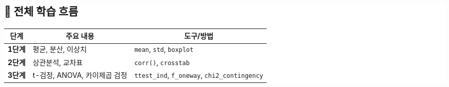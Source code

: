 ## 🔹 전체 학습 흐름

| 단계    | 주요 내용                     | 도구/방법                             |
|-------|--------------------------|-----------------------------------|
| **1단계** | 평균, 분산, 이상치            | `mean`, `std`, `boxplot`          |
| **2단계** | 상관분석, 교차표             | `corr()`, `crosstab`              |
| **3단계** | t-검정, ANOVA, 카이제곱 검정 | `ttest_ind`, `f_oneway`, `chi2_contingency` |

